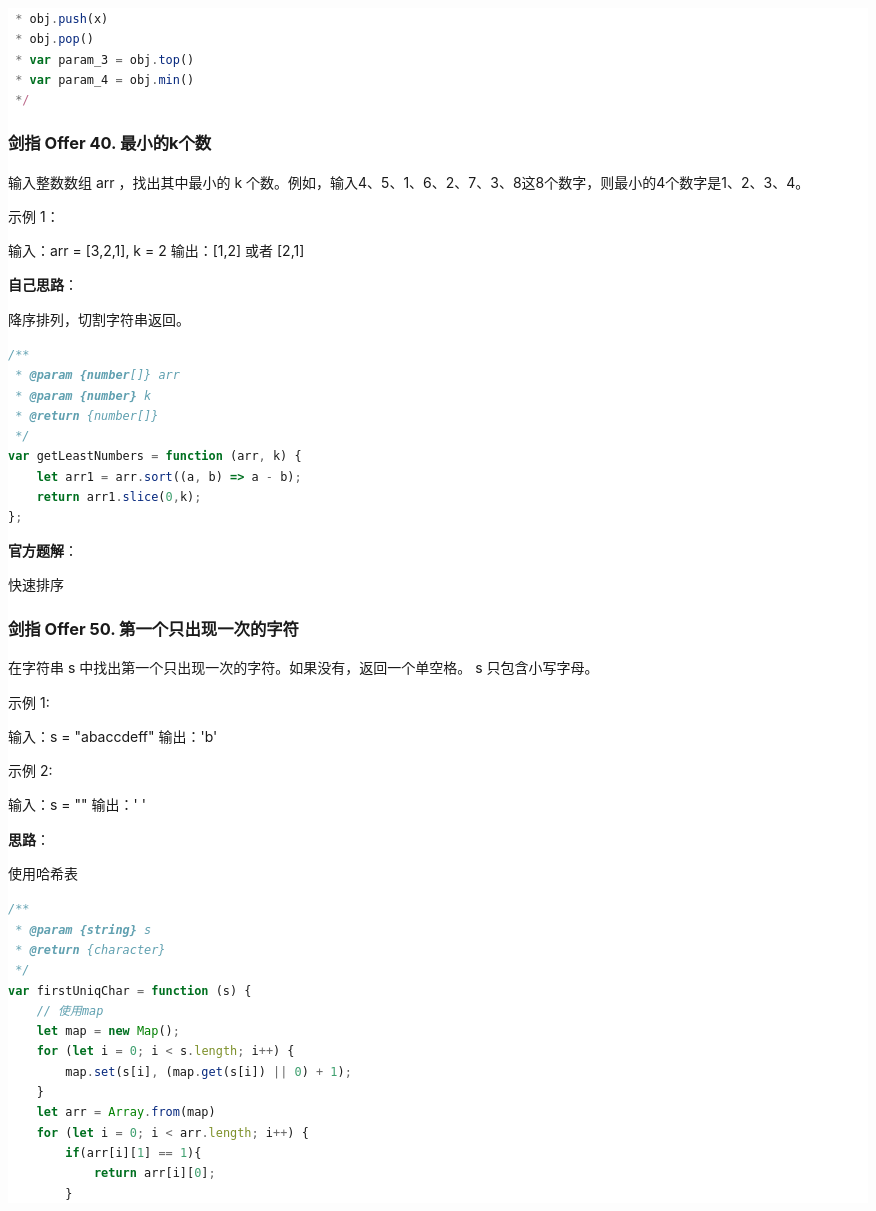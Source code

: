 ```javascript
 * obj.push(x)
 * obj.pop()
 * var param_3 = obj.top()
 * var param_4 = obj.min()
 */
```

### 剑指 Offer 40. 最小的k个数

输入整数数组 arr ，找出其中最小的 k 个数。例如，输入4、5、1、6、2、7、3、8这8个数字，则最小的4个数字是1、2、3、4。

示例 1：

输入：arr = [3,2,1], k = 2
输出：[1,2] 或者 [2,1]

**自己思路**：

降序排列，切割字符串返回。

```javascript
/**
 * @param {number[]} arr
 * @param {number} k
 * @return {number[]}
 */
var getLeastNumbers = function (arr, k) {
    let arr1 = arr.sort((a, b) => a - b);
    return arr1.slice(0,k);
};
```

**官方题解**：

快速排序

### 剑指 Offer 50. 第一个只出现一次的字符

在字符串 s 中找出第一个只出现一次的字符。如果没有，返回一个单空格。 s 只包含小写字母。

示例 1:

输入：s = "abaccdeff"
输出：'b'

示例 2:

输入：s = ""
输出：' '

**思路**：

使用哈希表

```javascript
/**
 * @param {string} s
 * @return {character}
 */
var firstUniqChar = function (s) {
    // 使用map
    let map = new Map();
    for (let i = 0; i < s.length; i++) {
        map.set(s[i], (map.get(s[i]) || 0) + 1);
    }
    let arr = Array.from(map)
    for (let i = 0; i < arr.length; i++) {
        if(arr[i][1] == 1){
            return arr[i][0];
        }
```